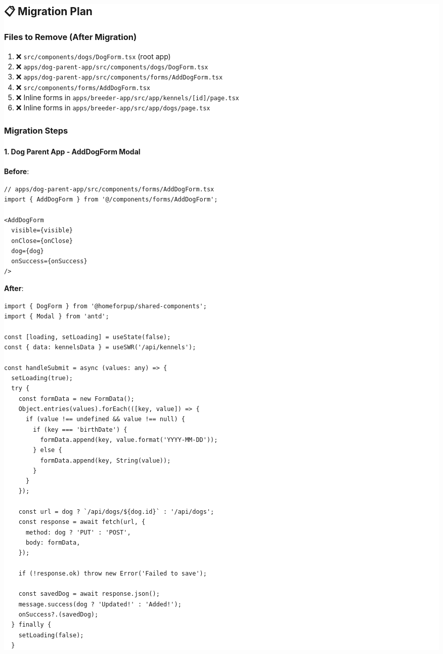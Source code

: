 ## 📋 Migration Plan

### Files to Remove (After Migration)

1. ❌ `src/components/dogs/DogForm.tsx` (root app)
2. ❌ `apps/dog-parent-app/src/components/dogs/DogForm.tsx`
3. ❌ `apps/dog-parent-app/src/components/forms/AddDogForm.tsx`
4. ❌ `src/components/forms/AddDogForm.tsx`
5. ❌ Inline forms in `apps/breeder-app/src/app/kennels/[id]/page.tsx`
6. ❌ Inline forms in `apps/breeder-app/src/app/dogs/page.tsx`

### Migration Steps

#### 1. Dog Parent App - AddDogForm Modal

**Before**:
```tsx
// apps/dog-parent-app/src/components/forms/AddDogForm.tsx
import { AddDogForm } from '@/components/forms/AddDogForm';

<AddDogForm
  visible={visible}
  onClose={onClose}
  dog={dog}
  onSuccess={onSuccess}
/>
```

**After**:
```tsx
import { DogForm } from '@homeforpup/shared-components';
import { Modal } from 'antd';

const [loading, setLoading] = useState(false);
const { data: kennelsData } = useSWR('/api/kennels');

const handleSubmit = async (values: any) => {
  setLoading(true);
  try {
    const formData = new FormData();
    Object.entries(values).forEach(([key, value]) => {
      if (value !== undefined && value !== null) {
        if (key === 'birthDate') {
          formData.append(key, value.format('YYYY-MM-DD'));
        } else {
          formData.append(key, String(value));
        }
      }
    });

    const url = dog ? `/api/dogs/${dog.id}` : '/api/dogs';
    const response = await fetch(url, {
      method: dog ? 'PUT' : 'POST',
      body: formData,
    });

    if (!response.ok) throw new Error('Failed to save');
    
    const savedDog = await response.json();
    message.success(dog ? 'Updated!' : 'Added!');
    onSuccess?.(savedDog);
  } finally {
    setLoading(false);
  }
```